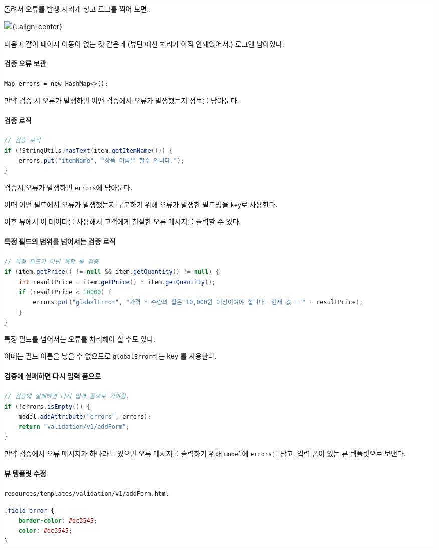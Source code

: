 돌려서 오류를 발생 시키게 넣고 로그를 찍어 보면..

![](https://i.imgur.com/UmhRd79.png){:.align-center}

다음과 같이 페이지 이동이 없는 것 같은데 (뷰단 에선 처리가 아직 안돼있어서.) 로그엔 남아있다.


#### 검증 오류 보관
`Map errors = new HashMap<>();`

만약 검증 시 오류가 발생하면 어떤 검증에서 오류가 발생했는지 정보를 담아둔다.

#### 검증 로직

```java
// 검증 로직  
if (!StringUtils.hasText(item.getItemName())) {  
	errors.put("itemName", "상품 이름은 필수 입니다.");  
}  
```

검증시 오류가 발생하면 `errors`에 담아둔다. 

이때 어떤 필드에서 오류가 발생했는지 구분하기 위해 오류가 발생한 필드명을 `key`로 사용한다. 

이후 뷰에서 이 데이터를 사용해서 고객에게 친절한 오류 메시지를 출력할 수 있다.

#### 특정 필드의 범위를 넘어서는 검증 로직 

```java
// 특정 필드가 아닌 복합 룰 검증  
if (item.getPrice() != null && item.getQuantity() != null) {  
	int resultPrice = item.getPrice() * item.getQuantity();  
	if (resultPrice < 10000) {  
		errors.put("globalError", "가격 * 수량의 합은 10,000원 이상이여야 합니다. 현재 값 = " + resultPrice);  
	}  
}  
```
특정 필드를 넘어서는 오류를 처리해야 할 수도 있다. 

이때는 필드 이름을 넣을 수 없으므로 `globalError`라는 key 를 사용한다.


#### 검증에 실패하면 다시 입력 폼으로 
```java
// 검증에 실패하면 다시 입력 폼으로 가야함.  
if (!errors.isEmpty()) {  
	model.addAttribute("errors", errors);  
	return "validation/v1/addForm";  
}
```

만약 검증에서 오류 메시지가 하나라도 있으면 오류 메시지를 출력하기 위해 `model`에 `errors`를 담고, 입력 폼이 있는 뷰 템플릿으로 보낸다.


#### 뷰 템플릿 수정

`resources/templates/validation/v1/addForm.html`
```css
.field-error {  
    border-color: #dc3545;  
    color: #dc3545;  
}
```
